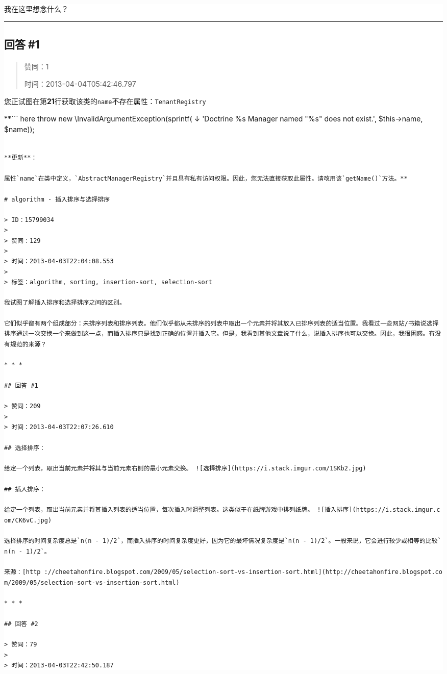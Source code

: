 我在这里想念什么？

* * *

## 回答 #1

> 赞同：1
> 
> 时间：2013-04-04T05:42:46.797

您正试图在第**21**行获取该类的`name`不存在属性：`TenantRegistry`

 **```
 here
throw new \InvalidArgumentException(sprintf(                 ↓
    'Doctrine %s Manager named "%s" does not exist.', $this->name, $name)); 
```

**更新**：

属性`name`在类中定义，`AbstractManagerRegistry`并且具有私有访问权限。因此，您无法直接获取此属性。请改用该`getName()`方法。**

# algorithm - 插入排序与选择排序

> ID：15799034
> 
> 赞同：129
> 
> 时间：2013-04-03T22:04:08.553
> 
> 标签：algorithm, sorting, insertion-sort, selection-sort

我试图了解插入排序和选择排序之间的区别。

它们似乎都有两个组成部分：未排序列表和排序列表。他们似乎都从未排序的列表中取出一个元素并将其放入已排序列表的适当位置。我看过一些网站/书籍说选择排序通过一次交换一个来做到这一点，而插入排序只是找到正确的位置并插入它。但是，我看到其他文章说了什么，说插入排序也可以交换。因此，我很困惑。有没有规范的来源？

* * *

## 回答 #1

> 赞同：209
> 
> 时间：2013-04-03T22:07:26.610

## 选择排序：

给定一个列表，取出当前元素并将其与当前元素右侧的最小元素交换。 ![选择排序](https://i.stack.imgur.com/1SKb2.jpg)

## 插入排序：

给定一个列表，取出当前元素并将其插入列表的适当位置，每次插入时调整列表。这类似于在纸牌游戏中排列纸牌。 ![插入排序](https://i.stack.imgur.com/CK6vC.jpg)

选择排序的时间复杂度总是`n(n - 1)/2`，而插入排序的时间复杂度更好，因为它的最坏情况复杂度是`n(n - 1)/2`。一般来说，它会进行较少或相等的比较`n(n - 1)/2`。

来源：[http ://cheetahonfire.blogspot.com/2009/05/selection-sort-vs-insertion-sort.html](http://cheetahonfire.blogspot.com/2009/05/selection-sort-vs-insertion-sort.html)

* * *

## 回答 #2

> 赞同：79
> 
> 时间：2013-04-03T22:42:50.187
```